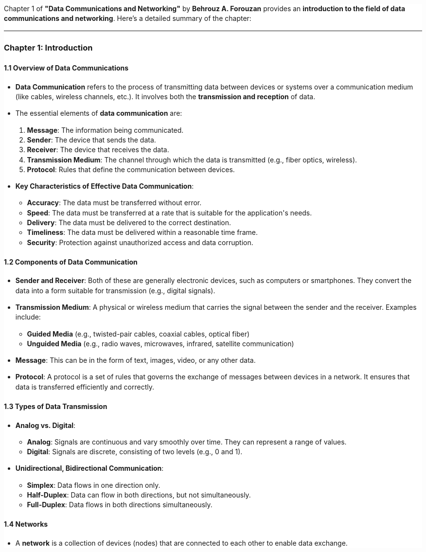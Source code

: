 Chapter 1 of **"Data Communications and Networking"** by **Behrouz A. Forouzan** provides an **introduction to the field of data communications and networking**. Here’s a detailed summary of the chapter:

---

### **Chapter 1: Introduction**

#### **1.1 Overview of Data Communications**
- **Data Communication** refers to the process of transmitting data between devices or systems over a communication medium (like cables, wireless channels, etc.). It involves both the **transmission and reception** of data.
  
- The essential elements of **data communication** are:
  1. **Message**: The information being communicated.
  2. **Sender**: The device that sends the data.
  3. **Receiver**: The device that receives the data.
  4. **Transmission Medium**: The channel through which the data is transmitted (e.g., fiber optics, wireless).
  5. **Protocol**: Rules that define the communication between devices.

- **Key Characteristics of Effective Data Communication**:
  - **Accuracy**: The data must be transferred without error.
  - **Speed**: The data must be transferred at a rate that is suitable for the application's needs.
  - **Delivery**: The data must be delivered to the correct destination.
  - **Timeliness**: The data must be delivered within a reasonable time frame.
  - **Security**: Protection against unauthorized access and data corruption.

#### **1.2 Components of Data Communication**
- **Sender and Receiver**: Both of these are generally electronic devices, such as computers or smartphones. They convert the data into a form suitable for transmission (e.g., digital signals).
  
- **Transmission Medium**: A physical or wireless medium that carries the signal between the sender and the receiver. Examples include:
  - **Guided Media** (e.g., twisted-pair cables, coaxial cables, optical fiber)
  - **Unguided Media** (e.g., radio waves, microwaves, infrared, satellite communication)

- **Message**: This can be in the form of text, images, video, or any other data.
  
- **Protocol**: A protocol is a set of rules that governs the exchange of messages between devices in a network. It ensures that data is transferred efficiently and correctly.

#### **1.3 Types of Data Transmission**
- **Analog vs. Digital**:
  - **Analog**: Signals are continuous and vary smoothly over time. They can represent a range of values.
  - **Digital**: Signals are discrete, consisting of two levels (e.g., 0 and 1).

- **Unidirectional, Bidirectional Communication**:
  - **Simplex**: Data flows in one direction only.
  - **Half-Duplex**: Data can flow in both directions, but not simultaneously.
  - **Full-Duplex**: Data flows in both directions simultaneously.

#### **1.4 Networks**
- A **network** is a collection of devices (nodes) that are connected to each other to enable data exchange.
  
